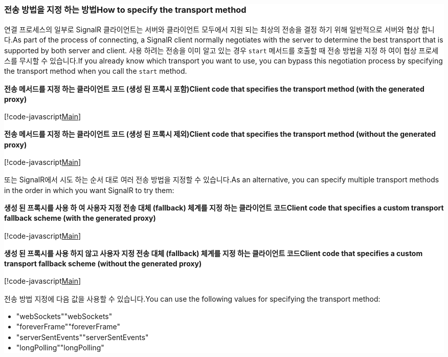 <a id="transport"></a>

### <a name="how-to-specify-the-transport-method"></a><span data-ttu-id="4190d-252">전송 방법을 지정 하는 방법</span><span class="sxs-lookup"><span data-stu-id="4190d-252">How to specify the transport method</span></span>

<span data-ttu-id="4190d-253">연결 프로세스의 일부로 SignalR 클라이언트는 서버와 클라이언트 모두에서 지원 되는 최상의 전송을 결정 하기 위해 일반적으로 서버와 협상 합니다.</span><span class="sxs-lookup"><span data-stu-id="4190d-253">As part of the process of connecting, a SignalR client normally negotiates with the server to determine the best transport that is supported by both server and client.</span></span> <span data-ttu-id="4190d-254">사용 하려는 전송을 이미 알고 있는 경우 `start` 메서드를 호출할 때 전송 방법을 지정 하 여이 협상 프로세스를 무시할 수 있습니다.</span><span class="sxs-lookup"><span data-stu-id="4190d-254">If you already know which transport you want to use, you can bypass this negotiation process by specifying the transport method when you call the `start` method.</span></span>

<span data-ttu-id="4190d-255">**전송 메서드를 지정 하는 클라이언트 코드 (생성 된 프록시 포함)**</span><span class="sxs-lookup"><span data-stu-id="4190d-255">**Client code that specifies the transport method (with the generated proxy)**</span></span>

[!code-javascript[Main](hubs-api-guide-javascript-client/samples/sample15.js?highlight=1)]

<span data-ttu-id="4190d-256">**전송 메서드를 지정 하는 클라이언트 코드 (생성 된 프록시 제외)**</span><span class="sxs-lookup"><span data-stu-id="4190d-256">**Client code that specifies the transport method (without the generated proxy)**</span></span>

[!code-javascript[Main](hubs-api-guide-javascript-client/samples/sample16.js?highlight=2)]

<span data-ttu-id="4190d-257">또는 SignalR에서 시도 하는 순서 대로 여러 전송 방법을 지정할 수 있습니다.</span><span class="sxs-lookup"><span data-stu-id="4190d-257">As an alternative, you can specify multiple transport methods in the order in which you want SignalR to try them:</span></span>

<span data-ttu-id="4190d-258">**생성 된 프록시를 사용 하 여 사용자 지정 전송 대체 (fallback) 체계를 지정 하는 클라이언트 코드**</span><span class="sxs-lookup"><span data-stu-id="4190d-258">**Client code that specifies a custom transport fallback scheme (with the generated proxy)**</span></span>

[!code-javascript[Main](hubs-api-guide-javascript-client/samples/sample17.js?highlight=1)]

<span data-ttu-id="4190d-259">**생성 된 프록시를 사용 하지 않고 사용자 지정 전송 대체 (fallback) 체계를 지정 하는 클라이언트 코드**</span><span class="sxs-lookup"><span data-stu-id="4190d-259">**Client code that specifies a custom transport fallback scheme (without the generated proxy)**</span></span>

[!code-javascript[Main](hubs-api-guide-javascript-client/samples/sample18.js?highlight=2)]

<span data-ttu-id="4190d-260">전송 방법 지정에 다음 값을 사용할 수 있습니다.</span><span class="sxs-lookup"><span data-stu-id="4190d-260">You can use the following values for specifying the transport method:</span></span>

- <span data-ttu-id="4190d-261">"webSockets"</span><span class="sxs-lookup"><span data-stu-id="4190d-261">"webSockets"</span></span>
- <span data-ttu-id="4190d-262">"foreverFrame"</span><span class="sxs-lookup"><span data-stu-id="4190d-262">"foreverFrame"</span></span>
- <span data-ttu-id="4190d-263">"serverSentEvents"</span><span class="sxs-lookup"><span data-stu-id="4190d-263">"serverSentEvents"</span></span>
- <span data-ttu-id="4190d-264">"longPolling"</span><span class="sxs-lookup"><span data-stu-id="4190d-264">"longPolling"</span></span>
